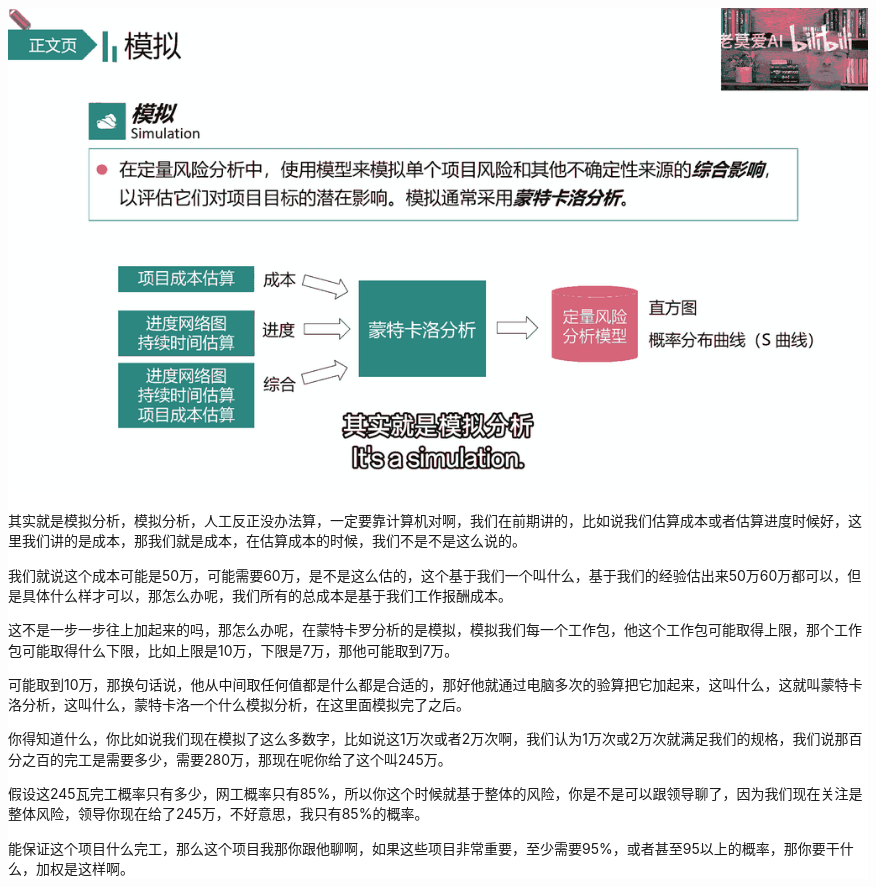 ![](img/534dcf6953625272d9252c1f5aa797ab_41.png)

其实就是模拟分析，模拟分析，人工反正没办法算，一定要靠计算机对啊，我们在前期讲的，比如说我们估算成本或者估算进度时候好，这里我们讲的是成本，那我们就是成本，在估算成本的时候，我们不是不是这么说的。

我们就说这个成本可能是50万，可能需要60万，是不是这么估的，这个基于我们一个叫什么，基于我们的经验估出来50万60万都可以，但是具体什么样才可以，那怎么办呢，我们所有的总成本是基于我们工作报酬成本。

这不是一步一步往上加起来的吗，那怎么办呢，在蒙特卡罗分析的是模拟，模拟我们每一个工作包，他这个工作包可能取得上限，那个工作包可能取得什么下限，比如上限是10万，下限是7万，那他可能取到7万。

可能取到10万，那换句话说，他从中间取任何值都是什么都是合适的，那好他就通过电脑多次的验算把它加起来，这叫什么，这就叫蒙特卡洛分析，这叫什么，蒙特卡洛一个什么模拟分析，在这里面模拟完了之后。

你得知道什么，你比如说我们现在模拟了这么多数字，比如说这1万次或者2万次啊，我们认为1万次或2万次就满足我们的规格，我们说那百分之百的完工是需要多少，需要280万，那现在呢你给了这个叫245万。

假设这245瓦完工概率只有多少，网工概率只有85%，所以你这个时候就基于整体的风险，你是不是可以跟领导聊了，因为我们现在关注是整体风险，领导你现在给了245万，不好意思，我只有85%的概率。

能保证这个项目什么完工，那么这个项目我那你跟他聊啊，如果这些项目非常重要，至少需要95%，或者甚至95以上的概率，那你要干什么，加权是这样啊。


